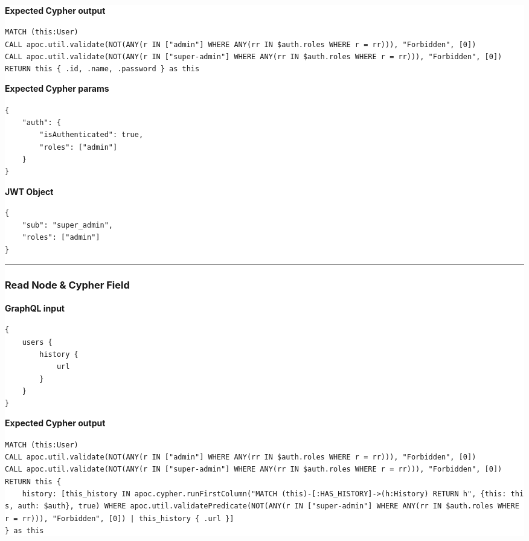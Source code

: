 **Expected Cypher output**

```cypher
MATCH (this:User)
CALL apoc.util.validate(NOT(ANY(r IN ["admin"] WHERE ANY(rr IN $auth.roles WHERE r = rr))), "Forbidden", [0])
CALL apoc.util.validate(NOT(ANY(r IN ["super-admin"] WHERE ANY(rr IN $auth.roles WHERE r = rr))), "Forbidden", [0])
RETURN this { .id, .name, .password } as this
```

**Expected Cypher params**

```cypher-params
{
    "auth": {
        "isAuthenticated": true,
        "roles": ["admin"]
    }
}
```

**JWT Object**

```jwt
{
    "sub": "super_admin",
    "roles": ["admin"]
}
```

---

### Read Node & Cypher Field

**GraphQL input**

```graphql
{
    users {
        history {
            url
        }
    }
}
```

**Expected Cypher output**

```cypher
MATCH (this:User)
CALL apoc.util.validate(NOT(ANY(r IN ["admin"] WHERE ANY(rr IN $auth.roles WHERE r = rr))), "Forbidden", [0])
CALL apoc.util.validate(NOT(ANY(r IN ["super-admin"] WHERE ANY(rr IN $auth.roles WHERE r = rr))), "Forbidden", [0])
RETURN this {
    history: [this_history IN apoc.cypher.runFirstColumn("MATCH (this)-[:HAS_HISTORY]->(h:History) RETURN h", {this: this, auth: $auth}, true) WHERE apoc.util.validatePredicate(NOT(ANY(r IN ["super-admin"] WHERE ANY(rr IN $auth.roles WHERE r = rr))), "Forbidden", [0]) | this_history { .url }]
} as this
```
